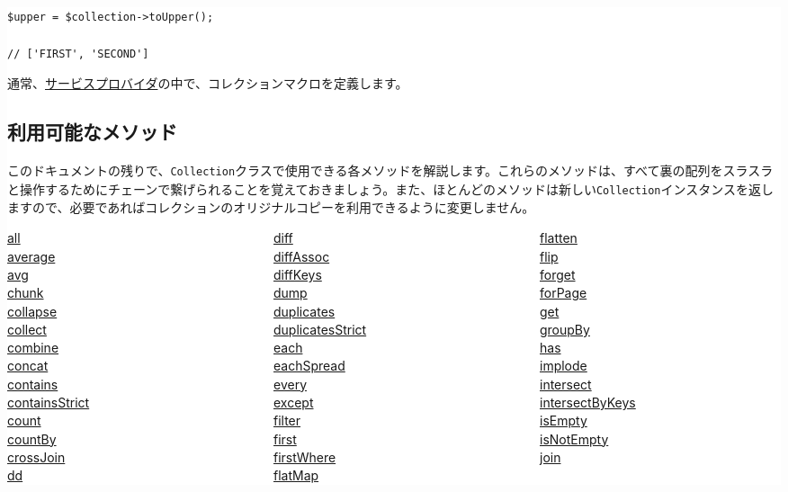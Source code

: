     $upper = $collection->toUpper();

    // ['FIRST', 'SECOND']

通常、[サービスプロバイダ](/docs/{{version}}/providers)の中で、コレクションマクロを定義します。

<a name="available-methods"></a>
## 利用可能なメソッド

このドキュメントの残りで、`Collection`クラスで使用できる各メソッドを解説します。これらのメソッドは、すべて裏の配列をスラスラと操作するためにチェーンで繋げられることを覚えておきましょう。また、ほとんどのメソッドは新しい`Collection`インスタンスを返しますので、必要であればコレクションのオリジナルコピーを利用できるように変更しません。

<style>
    #collection-method-list > p {
        column-count: 3; -moz-column-count: 3; -webkit-column-count: 3;
        column-gap: 2em; -moz-column-gap: 2em; -webkit-column-gap: 2em;
    }

    #collection-method-list a {
        display: block;
    }
</style>

<div id="collection-method-list" markdown="1">

[all](#method-all)
[average](#method-average)
[avg](#method-avg)
[chunk](#method-chunk)
[collapse](#method-collapse)
[collect](#method-collect)
[combine](#method-combine)
[concat](#method-concat)
[contains](#method-contains)
[containsStrict](#method-containsstrict)
[count](#method-count)
[countBy](#method-countBy)
[crossJoin](#method-crossjoin)
[dd](#method-dd)
[diff](#method-diff)
[diffAssoc](#method-diffassoc)
[diffKeys](#method-diffkeys)
[dump](#method-dump)
[duplicates](#method-duplicates)
[duplicatesStrict](#method-duplicatesstrict)
[each](#method-each)
[eachSpread](#method-eachspread)
[every](#method-every)
[except](#method-except)
[filter](#method-filter)
[first](#method-first)
[firstWhere](#method-first-where)
[flatMap](#method-flatmap)
[flatten](#method-flatten)
[flip](#method-flip)
[forget](#method-forget)
[forPage](#method-forpage)
[get](#method-get)
[groupBy](#method-groupby)
[has](#method-has)
[implode](#method-implode)
[intersect](#method-intersect)
[intersectByKeys](#method-intersectbykeys)
[isEmpty](#method-isempty)
[isNotEmpty](#method-isnotempty)
[join](#method-join)